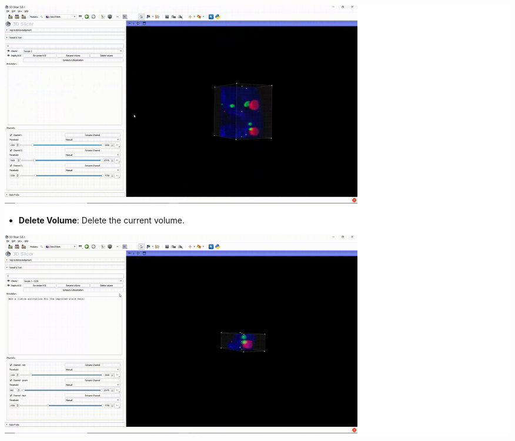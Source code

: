<img src="https://github.com/ChenXiang96/SlicerColoc-Z-Stats/blob/main/Images/Rename-Volume.gif" width="600px">


* **Delete Volume**: Delete the current volume.

<img src="https://github.com/ChenXiang96/SlicerColoc-Z-Stats/blob/main/Images/Delete-Volume.gif" width="600px">
